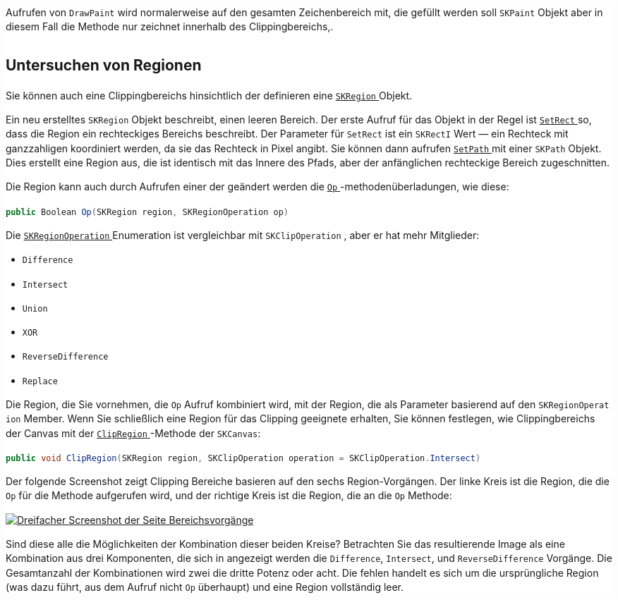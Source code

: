 ```csharp
```

Aufrufen von `DrawPaint` wird normalerweise auf den gesamten Zeichenbereich mit, die gefüllt werden soll `SKPaint` Objekt aber in diesem Fall die Methode nur zeichnet innerhalb des Clippingbereichs,.

## <a name="exploring-regions"></a>Untersuchen von Regionen

Sie können auch eine Clippingbereichs hinsichtlich der definieren eine [ `SKRegion` ](xref:SkiaSharp.SKRegion) Objekt.

Ein neu erstelltes `SKRegion` Objekt beschreibt, einen leeren Bereich. Der erste Aufruf für das Objekt in der Regel ist [ `SetRect` ](xref:SkiaSharp.SKRegion.SetRect(SkiaSharp.SKRectI)) so, dass die Region ein rechteckiges Bereichs beschreibt. Der Parameter für `SetRect` ist ein `SKRectI` Wert &mdash; ein Rechteck mit ganzzahligen koordiniert werden, da sie das Rechteck in Pixel angibt. Sie können dann aufrufen [ `SetPath` ](xref:SkiaSharp.SKRegion.SetPath(SkiaSharp.SKPath,SkiaSharp.SKRegion)) mit einer `SKPath` Objekt. Dies erstellt eine Region aus, die ist identisch mit das Innere des Pfads, aber der anfänglichen rechteckige Bereich zugeschnitten.

Die Region kann auch durch Aufrufen einer der geändert werden die [ `Op` ](xref:SkiaSharp.SKRegion.Op*) -methodenüberladungen, wie diese:

```csharp
public Boolean Op(SKRegion region, SKRegionOperation op)
```

Die [ `SKRegionOperation` ](xref:SkiaSharp.SKRegionOperation) Enumeration ist vergleichbar mit `SKClipOperation` , aber er hat mehr Mitglieder:

- `Difference`

- `Intersect`

- `Union`

- `XOR`

- `ReverseDifference`

- `Replace`

Die Region, die Sie vornehmen, die `Op` Aufruf kombiniert wird, mit der Region, die als Parameter basierend auf den `SKRegionOperation` Member. Wenn Sie schließlich eine Region für das Clipping geeignete erhalten, Sie können festlegen, wie Clippingbereichs der Canvas mit der [ `ClipRegion` ](xref:SkiaSharp.SKCanvas.ClipRegion(SkiaSharp.SKRegion,SkiaSharp.SKClipOperation)) -Methode der `SKCanvas`:

```csharp
public void ClipRegion(SKRegion region, SKClipOperation operation = SKClipOperation.Intersect)
```

Der folgende Screenshot zeigt Clipping Bereiche basieren auf den sechs Region-Vorgängen. Der linke Kreis ist die Region, die die `Op` für die Methode aufgerufen wird, und der richtige Kreis ist die Region, die an die `Op` Methode:

[![](clipping-images//regionoperations-small.png "Dreifacher Screenshot der Seite Bereichsvorgänge")](clipping-images/regionoperations-large.png#lightbox "dreifachen Screenshot der Seite Bereichsvorgänge")

Sind diese alle die Möglichkeiten der Kombination dieser beiden Kreise? Betrachten Sie das resultierende Image als eine Kombination aus drei Komponenten, die sich in angezeigt werden die `Difference`, `Intersect`, und `ReverseDifference` Vorgänge. Die Gesamtanzahl der Kombinationen wird zwei die dritte Potenz oder acht. Die fehlen handelt es sich um die ursprüngliche Region (was dazu führt, aus dem Aufruf nicht `Op` überhaupt) und eine Region vollständig leer.
